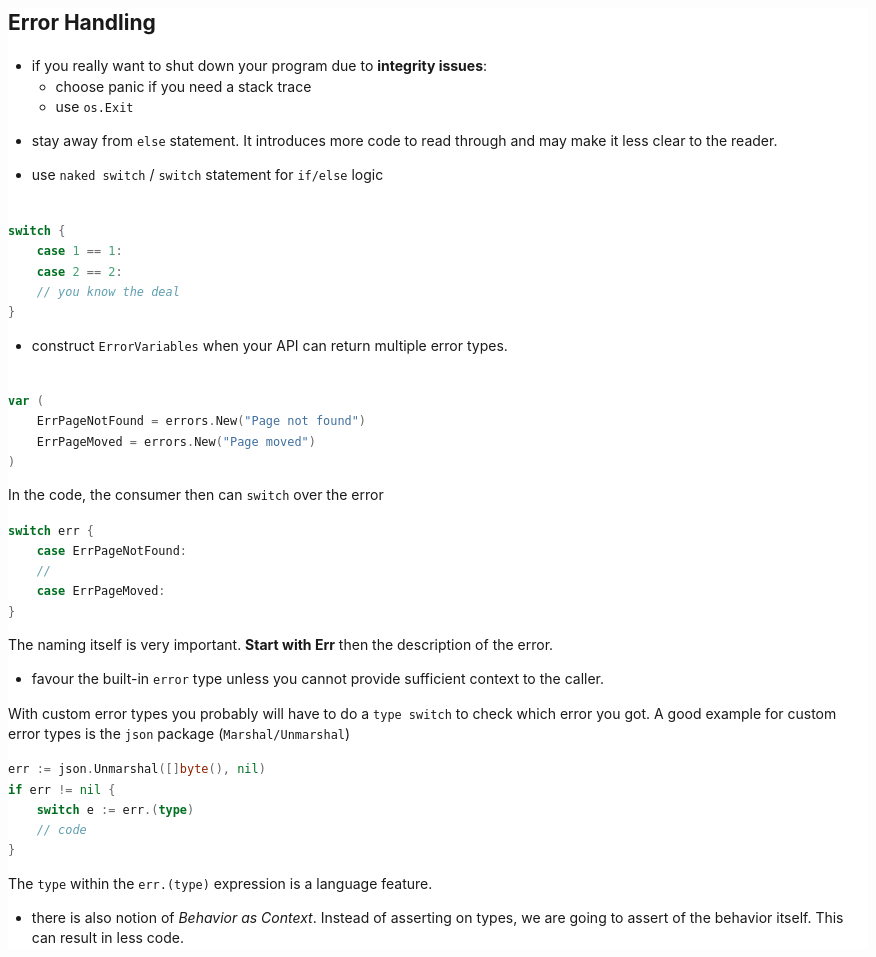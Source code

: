 ## Error Handling

- if you really want to shut down your program due to **integrity issues**:
  - choose panic if you need a stack trace
  - use `os.Exit`

* stay away from `else` statement. It introduces more code to read through and may make it less clear to the reader.

- use `naked switch` / `switch` statement for `if/else` logic

```go

switch {
    case 1 == 1:
    case 2 == 2:
    // you know the deal
}
```

- construct `ErrorVariables` when your API can return multiple error types.

```go

var (
    ErrPageNotFound = errors.New("Page not found")
    ErrPageMoved = errors.New("Page moved")
)
```

In the code, the consumer then can `switch` over the error

```go
switch err {
    case ErrPageNotFound:
    //
    case ErrPageMoved:
}
```

The naming itself is very important. **Start with Err** then the description of the error.

- favour the built-in `error` type unless you cannot provide sufficient context to the caller.

With custom error types you probably will have to do a `type switch` to check which error you got. A good example for custom error types is the `json` package (`Marshal/Unmarshal`)

```go
err := json.Unmarshal([]byte(), nil)
if err != nil {
    switch e := err.(type)
    // code
}
```

The `type` within the `err.(type)` expression is a language feature.

- there is also notion of _Behavior as Context_. Instead of asserting on types, we are going to assert of the behavior itself. This can result in less code.
